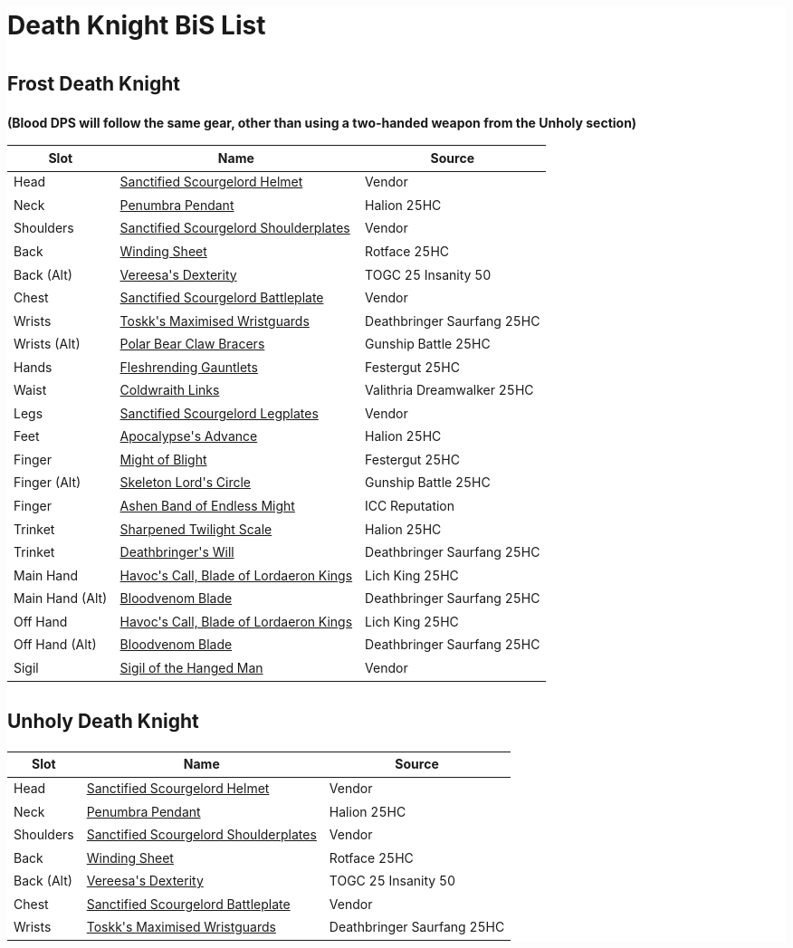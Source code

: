 # Death Knight BiS List

## Frost Death Knight
**(Blood DPS will follow the same gear, other than using a two-handed weapon from the Unholy section)**

|  Slot           | Name                                                                                   | Source                     |
|-----------------|----------------------------------------------------------------------------------------|----------------------------|
| Head            | [Sanctified Scourgelord Helmet](https://wotlk.evowow.com/?item=51312)                  | Vendor                     |
| Neck            | [Penumbra Pendant](https://wotlk.evowow.com/?item=54581)                               | Halion 25HC                |
| Shoulders       | [Sanctified Scourgelord Shoulderplates](https://wotlk.evowow.com/?item=51314)          | Vendor                     |
| Back            | [Winding Sheet](https://wotlk.evowow.com/?item=50677)                                  | Rotface 25HC               |
| Back (Alt)      | [Vereesa's Dexterity](https://wotlk.evowow.com/?item=47545)                            | TOGC 25 Insanity 50        |
| Chest           | [Sanctified Scourgelord Battleplate](https://wotlk.evowow.com/?item=51310)             | Vendor                     |
| Wrists          | [Toskk's Maximised Wristguards](https://wotlk.evowow.com/?item=50670)                  | Deathbringer Saurfang 25HC |
| Wrists (Alt)    | [Polar Bear Claw Bracers](https://wotlk.evowow.com/?item=50659)                        | Gunship Battle 25HC        |
| Hands           | [Fleshrending Gauntlets](https://wotlk.evowow.com/?item=50690)                         | Festergut 25HC             |
| Waist           | [Coldwraith Links](https://wotlk.evowow.com/?item=50620)                               | Valithria Dreamwalker 25HC |
| Legs            | [Sanctified Scourgelord Legplates](https://wotlk.evowow.com/?item=51313)               | Vendor                     |
| Feet            | [Apocalypse's Advance](https://wotlk.evowow.com/?item=54578)                           | Halion 25HC                |
| Finger          | [Might of Blight](https://wotlk.evowow.com/?item=50693)                                | Festergut 25HC             |
| Finger (Alt)    | [Skeleton Lord's Circle](https://wotlk.evowow.com/?item=50657)                         | Gunship Battle 25HC        |
| Finger          | [Ashen Band of Endless Might](https://wotlk.evowow.com/?item=52572)                    | ICC Reputation             |
| Trinket         | [Sharpened Twilight Scale](https://wotlk.evowow.com/?item=54590)                       | Halion 25HC                |
| Trinket         | [Deathbringer's Will](https://wotlk.evowow.com/?item=50363)                            | Deathbringer Saurfang 25HC |
| Main Hand       | [Havoc's Call, Blade of Lordaeron Kings](https://wotlk.evowow.com/?item=50737)         | Lich King 25HC             |
| Main Hand (Alt) | [Bloodvenom Blade](https://wotlk.evowow.com/?item=50672)                               | Deathbringer Saurfang 25HC |
| Off Hand        | [Havoc's Call, Blade of Lordaeron Kings](https://wotlk.evowow.com/?item=50737)         | Lich King 25HC             |
| Off Hand (Alt)  | [Bloodvenom Blade](https://wotlk.evowow.com/?item=50672)                               | Deathbringer Saurfang 25HC |
| Sigil           | [Sigil of the Hanged Man](https://wotlk.evowow.com/?item=50459)                        | Vendor                     |

## Unholy Death Knight
|  Slot           | Name                                                                                   | Source                     |
|-----------------|----------------------------------------------------------------------------------------|----------------------------|
| Head            | [Sanctified Scourgelord Helmet](https://wotlk.evowow.com/?item=51312)                  | Vendor                     |
| Neck            | [Penumbra Pendant](https://wotlk.evowow.com/?item=54581)                               | Halion 25HC                |
| Shoulders       | [Sanctified Scourgelord Shoulderplates](https://wotlk.evowow.com/?item=51314)          | Vendor                     |
| Back            | [Winding Sheet](https://wotlk.evowow.com/?item=50677)                                  | Rotface 25HC               |
| Back (Alt)      | [Vereesa's Dexterity](https://wotlk.evowow.com/?item=47545)                            | TOGC 25 Insanity 50        |
| Chest           | [Sanctified Scourgelord Battleplate](https://wotlk.evowow.com/?item=51310)             | Vendor                     |
| Wrists          | [Toskk's Maximised Wristguards](https://wotlk.evowow.com/?item=50670)                  | Deathbringer Saurfang 25HC |